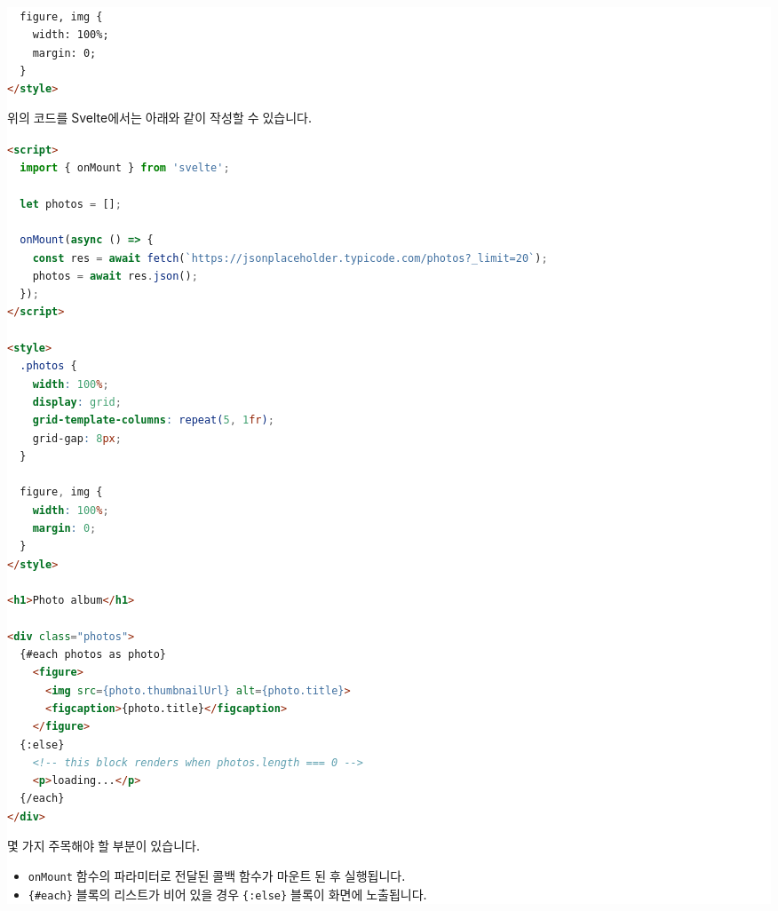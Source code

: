 ```html
  figure, img {
    width: 100%;
    margin: 0;
  }
</style>
```

위의 코드를 Svelte에서는 아래와 같이 작성할 수 있습니다.

```html
<script>
  import { onMount } from 'svelte';

  let photos = [];

  onMount(async () => {
    const res = await fetch(`https://jsonplaceholder.typicode.com/photos?_limit=20`);
    photos = await res.json();
  });
</script>

<style>
  .photos {
    width: 100%;
    display: grid;
    grid-template-columns: repeat(5, 1fr);
    grid-gap: 8px;
  }

  figure, img {
    width: 100%;
    margin: 0;
  }
</style>

<h1>Photo album</h1>

<div class="photos">
  {#each photos as photo}
    <figure>
      <img src={photo.thumbnailUrl} alt={photo.title}>
      <figcaption>{photo.title}</figcaption>
    </figure>
  {:else}
    <!-- this block renders when photos.length === 0 -->
    <p>loading...</p>
  {/each}
</div>
```

몇 가지 주목해야 할 부분이 있습니다.

- `onMount` 함수의 파라미터로 전달된 콜백 함수가 마운트 된 후 실행됩니다.
- `{#each}` 블록의 리스트가 비어 있을 경우 `{:else}` 블록이 화면에 노출됩니다.
